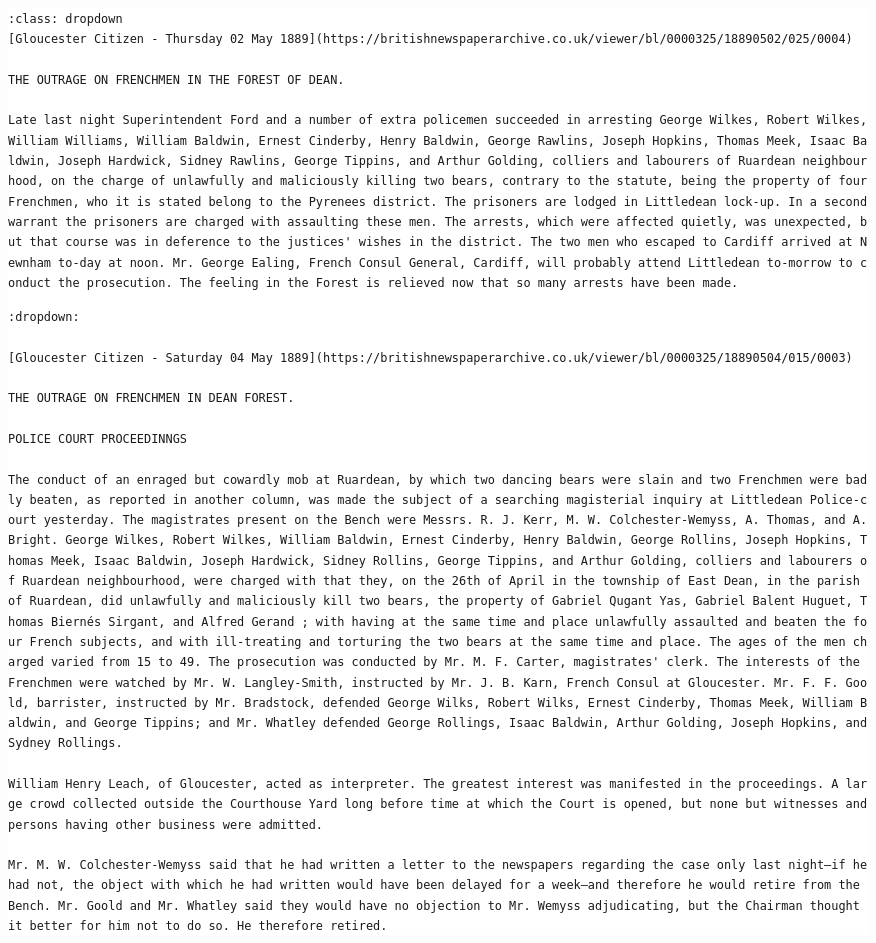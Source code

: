 
```{admonition} Late night arrests, May 1889
:class: dropdown
[Gloucester Citizen - Thursday 02 May 1889](https://britishnewspaperarchive.co.uk/viewer/bl/0000325/18890502/025/0004)

THE OUTRAGE ON FRENCHMEN IN THE FOREST OF DEAN. 

Late last night Superintendent Ford and a number of extra policemen succeeded in arresting George Wilkes, Robert Wilkes, William Williams, William Baldwin, Ernest Cinderby, Henry Baldwin, George Rawlins, Joseph Hopkins, Thomas Meek, Isaac Baldwin, Joseph Hardwick, Sidney Rawlins, George Tippins, and Arthur Golding, colliers and labourers of Ruardean neighbourhood, on the charge of unlawfully and maliciously killing two bears, contrary to the statute, being the property of four Frenchmen, who it is stated belong to the Pyrenees district. The prisoners are lodged in Littledean lock-up. In a second warrant the prisoners are charged with assaulting these men. The arrests, which were affected quietly, was unexpected, but that course was in deference to the justices' wishes in the district. The two men who escaped to Cardiff arrived at Newnham to-day at noon. Mr. George Ealing, French Consul General, Cardiff, will probably attend Littledean to-morrow to conduct the prosecution. The feeling in the Forest is relieved now that so many arrests have been made.
```

```{admonition} An enraged, but cowardly, mob, May 1889
:dropdown:

[Gloucester Citizen - Saturday 04 May 1889](https://britishnewspaperarchive.co.uk/viewer/bl/0000325/18890504/015/0003)

THE OUTRAGE ON FRENCHMEN IN DEAN FOREST.

POLICE COURT PROCEEDINNGS

The conduct of an enraged but cowardly mob at Ruardean, by which two dancing bears were slain and two Frenchmen were badly beaten, as reported in another column, was made the subject of a searching magisterial inquiry at Littledean Police-court yesterday. The magistrates present on the Bench were Messrs. R. J. Kerr, M. W. Colchester-Wemyss, A. Thomas, and A. Bright. George Wilkes, Robert Wilkes, William Baldwin, Ernest Cinderby, Henry Baldwin, George Rollins, Joseph Hopkins, Thomas Meek, Isaac Baldwin, Joseph Hardwick, Sidney Rollins, George Tippins, and Arthur Golding, colliers and labourers of Ruardean neighbourhood, were charged with that they, on the 26th of April in the township of East Dean, in the parish of Ruardean, did unlawfully and maliciously kill two bears, the property of Gabriel Qugant Yas, Gabriel Balent Huguet, Thomas Biernés Sirgant, and Alfred Gerand ; with having at the same time and place unlawfully assaulted and beaten the four French subjects, and with ill-treating and torturing the two bears at the same time and place. The ages of the men charged varied from 15 to 49. The prosecution was conducted by Mr. M. F. Carter, magistrates' clerk. The interests of the Frenchmen were watched by Mr. W. Langley-Smith, instructed by Mr. J. B. Karn, French Consul at Gloucester. Mr. F. F. Goold, barrister, instructed by Mr. Bradstock, defended George Wilks, Robert Wilks, Ernest Cinderby, Thomas Meek, William Baldwin, and George Tippins; and Mr. Whatley defended George Rollings, Isaac Baldwin, Arthur Golding, Joseph Hopkins, and Sydney Rollings.

William Henry Leach, of Gloucester, acted as interpreter. The greatest interest was manifested in the proceedings. A large crowd collected outside the Courthouse Yard long before time at which the Court is opened, but none but witnesses and persons having other business were admitted.

Mr. M. W. Colchester-Wemyss said that he had written a letter to the newspapers regarding the case only last night—if he had not, the object with which he had written would have been delayed for a week—and therefore he would retire from the Bench. Mr. Goold and Mr. Whatley said they would have no objection to Mr. Wemyss adjudicating, but the Chairman thought it better for him not to do so. He therefore retired.

```
